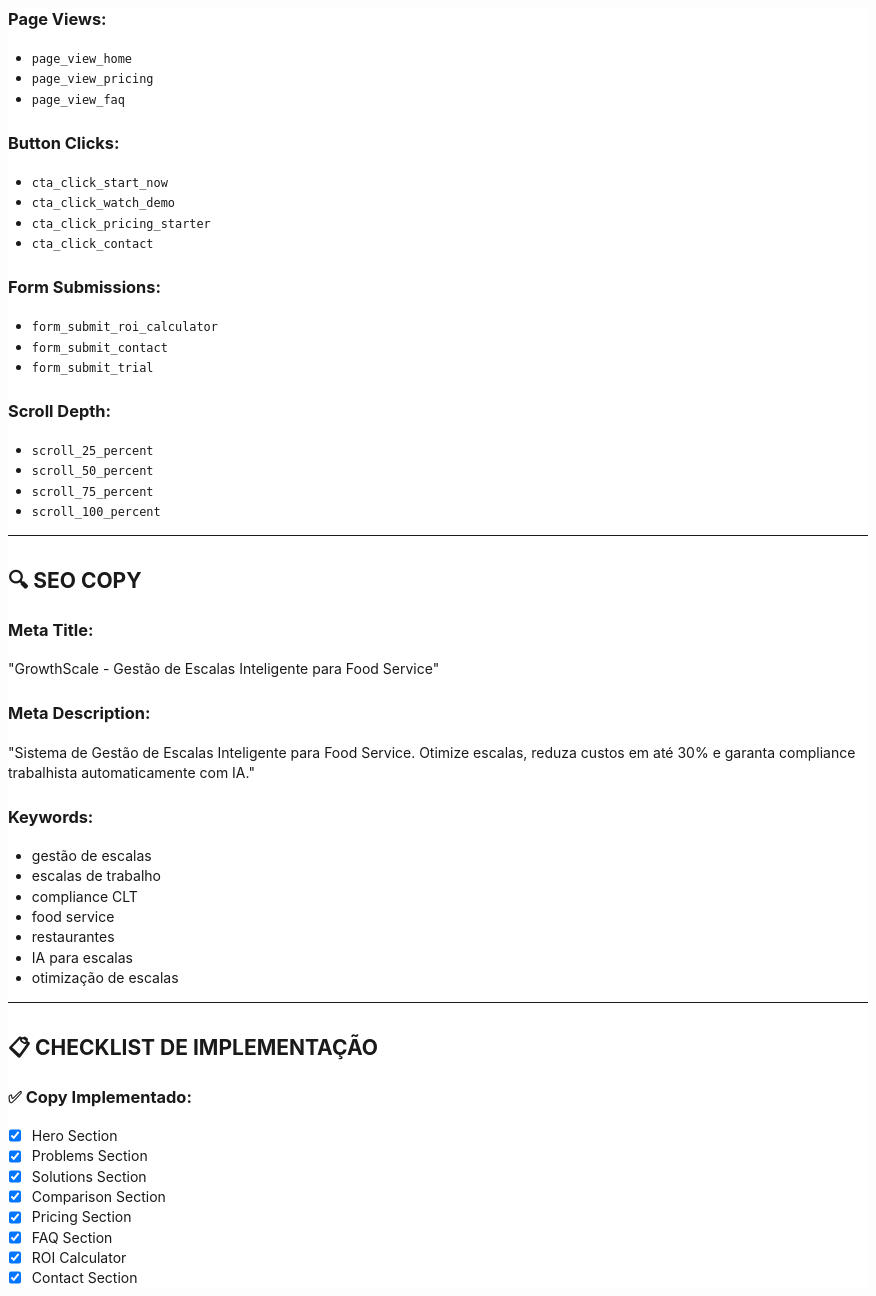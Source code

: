 ### **Page Views:**
- `page_view_home`
- `page_view_pricing`
- `page_view_faq`

### **Button Clicks:**
- `cta_click_start_now`
- `cta_click_watch_demo`
- `cta_click_pricing_starter`
- `cta_click_contact`

### **Form Submissions:**
- `form_submit_roi_calculator`
- `form_submit_contact`
- `form_submit_trial`

### **Scroll Depth:**
- `scroll_25_percent`
- `scroll_50_percent`
- `scroll_75_percent`
- `scroll_100_percent`

---

## 🔍 **SEO COPY**

### **Meta Title:**
"GrowthScale - Gestão de Escalas Inteligente para Food Service"

### **Meta Description:**
"Sistema de Gestão de Escalas Inteligente para Food Service. Otimize escalas, reduza custos em até 30% e garanta compliance trabalhista automaticamente com IA."

### **Keywords:**
- gestão de escalas
- escalas de trabalho
- compliance CLT
- food service
- restaurantes
- IA para escalas
- otimização de escalas

---

## 📋 **CHECKLIST DE IMPLEMENTAÇÃO**

### **✅ Copy Implementado:**
- [x] Hero Section
- [x] Problems Section
- [x] Solutions Section
- [x] Comparison Section
- [x] Pricing Section
- [x] FAQ Section
- [x] ROI Calculator
- [x] Contact Section
